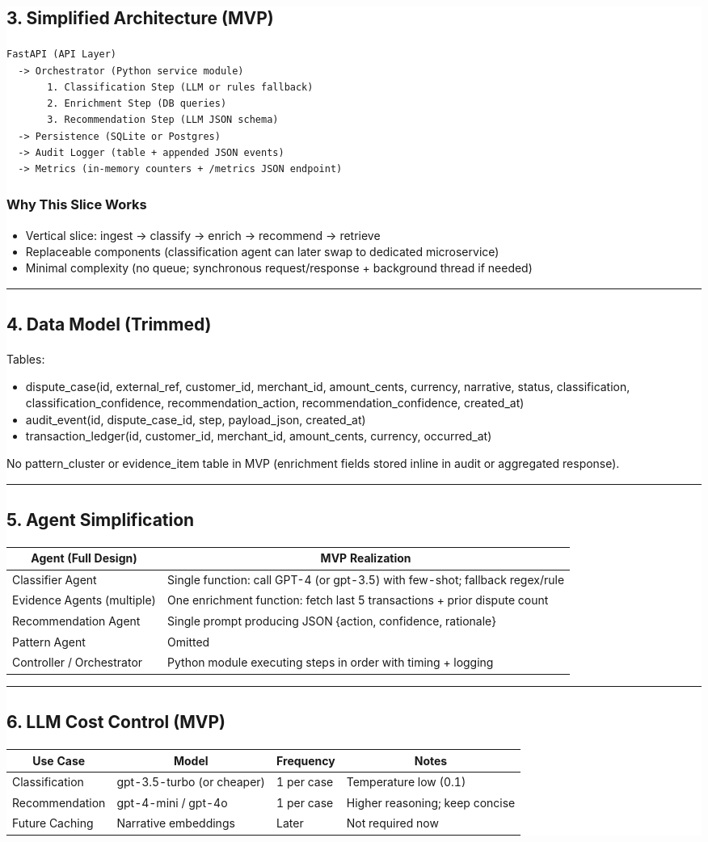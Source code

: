 ## 3. Simplified Architecture (MVP)
```
FastAPI (API Layer)
  -> Orchestrator (Python service module)
       1. Classification Step (LLM or rules fallback)
       2. Enrichment Step (DB queries)
       3. Recommendation Step (LLM JSON schema)
  -> Persistence (SQLite or Postgres)
  -> Audit Logger (table + appended JSON events)
  -> Metrics (in-memory counters + /metrics JSON endpoint)
```

### Why This Slice Works
- Vertical slice: ingest -> classify -> enrich -> recommend -> retrieve
- Replaceable components (classification agent can later swap to dedicated microservice)
- Minimal complexity (no queue; synchronous request/response + background thread if needed)

---
## 4. Data Model (Trimmed)
Tables:
- dispute_case(id, external_ref, customer_id, merchant_id, amount_cents, currency, narrative, status, classification, classification_confidence, recommendation_action, recommendation_confidence, created_at)
- audit_event(id, dispute_case_id, step, payload_json, created_at)
- transaction_ledger(id, customer_id, merchant_id, amount_cents, currency, occurred_at)

No pattern_cluster or evidence_item table in MVP (enrichment fields stored inline in audit or aggregated response).

---
## 5. Agent Simplification
| Agent (Full Design) | MVP Realization |
|---------------------|-----------------|
| Classifier Agent | Single function: call GPT-4 (or gpt-3.5) with few-shot; fallback regex/rule |
| Evidence Agents (multiple) | One enrichment function: fetch last 5 transactions + prior dispute count |
| Recommendation Agent | Single prompt producing JSON {action, confidence, rationale} |
| Pattern Agent | Omitted |
| Controller / Orchestrator | Python module executing steps in order with timing + logging |

---
## 6. LLM Cost Control (MVP)
| Use Case | Model | Frequency | Notes |
|----------|-------|-----------|-------|
| Classification | gpt-3.5-turbo (or cheaper) | 1 per case | Temperature low (0.1) |
| Recommendation | gpt-4-mini / gpt-4o | 1 per case | Higher reasoning; keep concise |
| Future Caching | Narrative embeddings | Later | Not required now |
